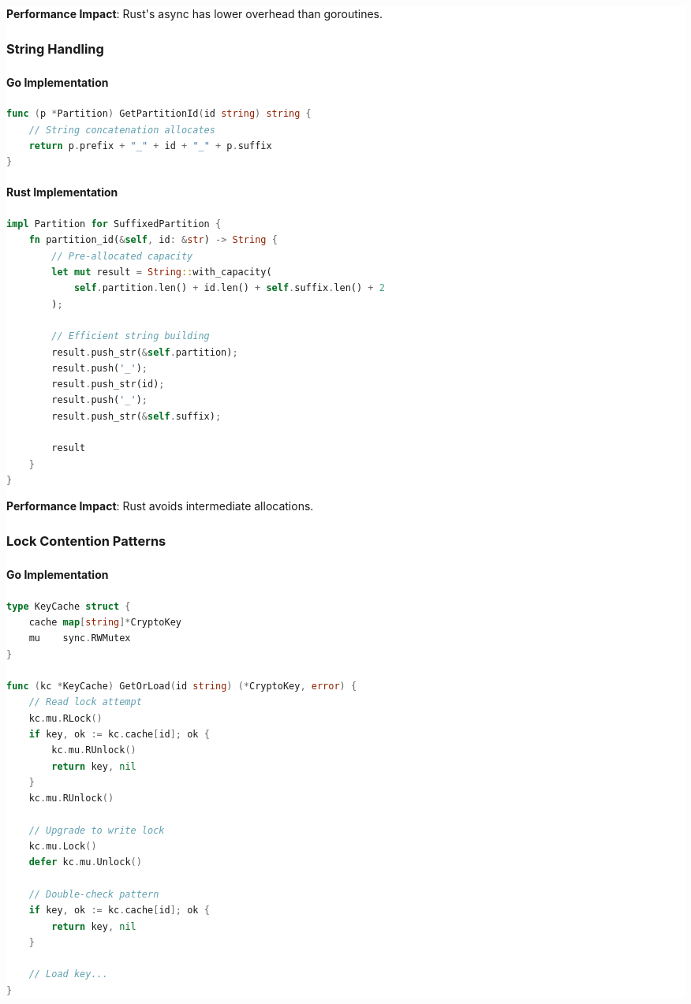 **Performance Impact**: Rust's async has lower overhead than goroutines.

### String Handling

#### Go Implementation
```go
func (p *Partition) GetPartitionId(id string) string {
    // String concatenation allocates
    return p.prefix + "_" + id + "_" + p.suffix
}
```

#### Rust Implementation
```rust
impl Partition for SuffixedPartition {
    fn partition_id(&self, id: &str) -> String {
        // Pre-allocated capacity
        let mut result = String::with_capacity(
            self.partition.len() + id.len() + self.suffix.len() + 2
        );
        
        // Efficient string building
        result.push_str(&self.partition);
        result.push('_');
        result.push_str(id);
        result.push('_');
        result.push_str(&self.suffix);
        
        result
    }
}
```

**Performance Impact**: Rust avoids intermediate allocations.

### Lock Contention Patterns

#### Go Implementation
```go
type KeyCache struct {
    cache map[string]*CryptoKey
    mu    sync.RWMutex
}

func (kc *KeyCache) GetOrLoad(id string) (*CryptoKey, error) {
    // Read lock attempt
    kc.mu.RLock()
    if key, ok := kc.cache[id]; ok {
        kc.mu.RUnlock()
        return key, nil
    }
    kc.mu.RUnlock()
    
    // Upgrade to write lock
    kc.mu.Lock()
    defer kc.mu.Unlock()
    
    // Double-check pattern
    if key, ok := kc.cache[id]; ok {
        return key, nil
    }
    
    // Load key...
}
```
